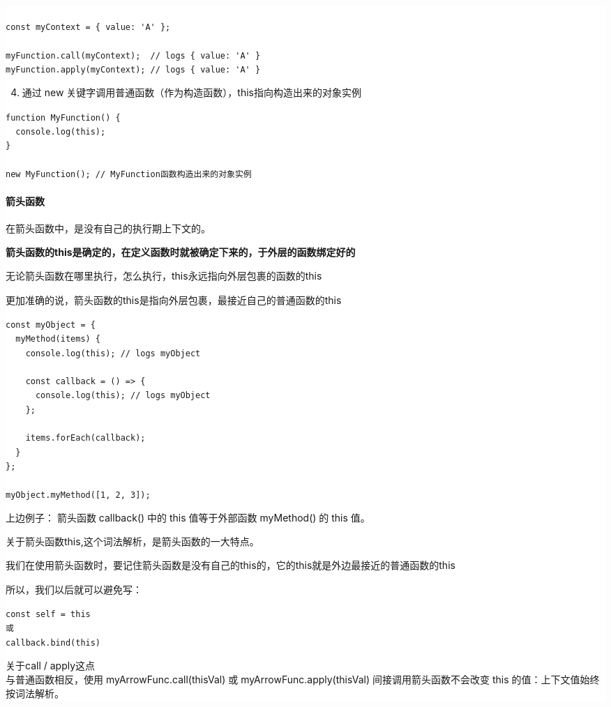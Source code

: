 ```

const myContext = { value: 'A' };

myFunction.call(myContext);  // logs { value: 'A' }
myFunction.apply(myContext); // logs { value: 'A' }
```
4. 通过 new 关键字调用普通函数（作为构造函数），this指向构造出来的对象实例
```
function MyFunction() {
  console.log(this);
}

new MyFunction(); // MyFunction函数构造出来的对象实例
```

#### 箭头函数
在箭头函数中，是没有自己的执行期上下文的。

**箭头函数的this是确定的，在定义函数时就被确定下来的，于外层的函数绑定好的**

无论箭头函数在哪里执行，怎么执行，this永远指向外层包裹的函数的this

更加准确的说，箭头函数的this是指向外层包裹，最接近自己的普通函数的this
```
const myObject = {
  myMethod(items) {
    console.log(this); // logs myObject  

    const callback = () => {
      console.log(this); // logs myObject    
    };

    items.forEach(callback);
  }
};

myObject.myMethod([1, 2, 3]); 

```
上边例子： 箭头函数 callback() 中的 this 值等于外部函数 myMethod() 的 this 值。

关于箭头函数this,这个词法解析，是箭头函数的一大特点。  

我们在使用箭头函数时，要记住箭头函数是没有自己的this的，它的this就是外边最接近的普通函数的this

所以，我们以后就可以避免写：
```
const self = this
或
callback.bind(this)
```

关于call / apply这点  
与普通函数相反，使用 myArrowFunc.call(thisVal) 或 myArrowFunc.apply(thisVal) 间接调用箭头函数不会改变 this 的值：上下文值始终按词法解析。
